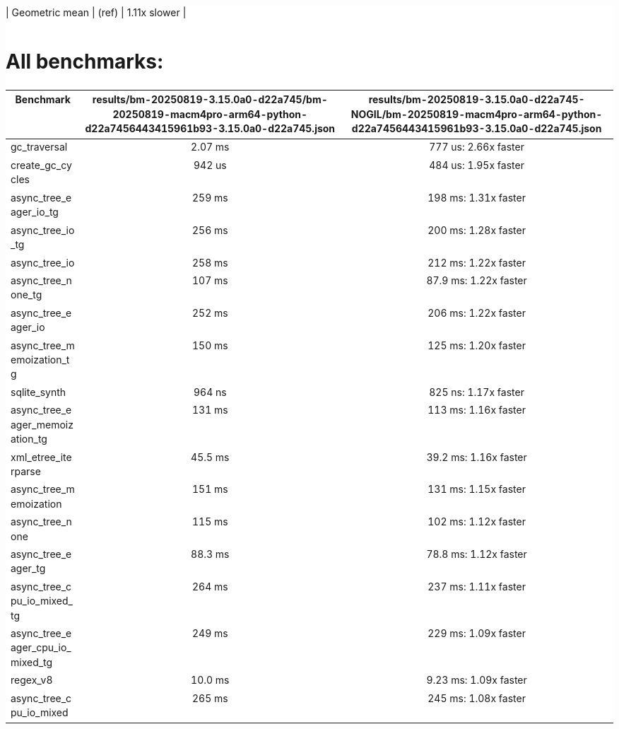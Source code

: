 | Geometric mean  | (ref)                                                                                                             | 1.11x slower                                                                                                            |

All benchmarks:
===============

| Benchmark                        | results/bm-20250819-3.15.0a0-d22a745/bm-20250819-macm4pro-arm64-python-d22a7456443415961b93-3.15.0a0-d22a745.json | results/bm-20250819-3.15.0a0-d22a745-NOGIL/bm-20250819-macm4pro-arm64-python-d22a7456443415961b93-3.15.0a0-d22a745.json |
|----------------------------------|:-----------------------------------------------------------------------------------------------------------------:|:-----------------------------------------------------------------------------------------------------------------------:|
| gc_traversal                     | 2.07 ms                                                                                                           | 777 us: 2.66x faster                                                                                                    |
| create_gc_cycles                 | 942 us                                                                                                            | 484 us: 1.95x faster                                                                                                    |
| async_tree_eager_io_tg           | 259 ms                                                                                                            | 198 ms: 1.31x faster                                                                                                    |
| async_tree_io_tg                 | 256 ms                                                                                                            | 200 ms: 1.28x faster                                                                                                    |
| async_tree_io                    | 258 ms                                                                                                            | 212 ms: 1.22x faster                                                                                                    |
| async_tree_none_tg               | 107 ms                                                                                                            | 87.9 ms: 1.22x faster                                                                                                   |
| async_tree_eager_io              | 252 ms                                                                                                            | 206 ms: 1.22x faster                                                                                                    |
| async_tree_memoization_tg        | 150 ms                                                                                                            | 125 ms: 1.20x faster                                                                                                    |
| sqlite_synth                     | 964 ns                                                                                                            | 825 ns: 1.17x faster                                                                                                    |
| async_tree_eager_memoization_tg  | 131 ms                                                                                                            | 113 ms: 1.16x faster                                                                                                    |
| xml_etree_iterparse              | 45.5 ms                                                                                                           | 39.2 ms: 1.16x faster                                                                                                   |
| async_tree_memoization           | 151 ms                                                                                                            | 131 ms: 1.15x faster                                                                                                    |
| async_tree_none                  | 115 ms                                                                                                            | 102 ms: 1.12x faster                                                                                                    |
| async_tree_eager_tg              | 88.3 ms                                                                                                           | 78.8 ms: 1.12x faster                                                                                                   |
| async_tree_cpu_io_mixed_tg       | 264 ms                                                                                                            | 237 ms: 1.11x faster                                                                                                    |
| async_tree_eager_cpu_io_mixed_tg | 249 ms                                                                                                            | 229 ms: 1.09x faster                                                                                                    |
| regex_v8                         | 10.0 ms                                                                                                           | 9.23 ms: 1.09x faster                                                                                                   |
| async_tree_cpu_io_mixed          | 265 ms                                                                                                            | 245 ms: 1.08x faster                                                                                                    |